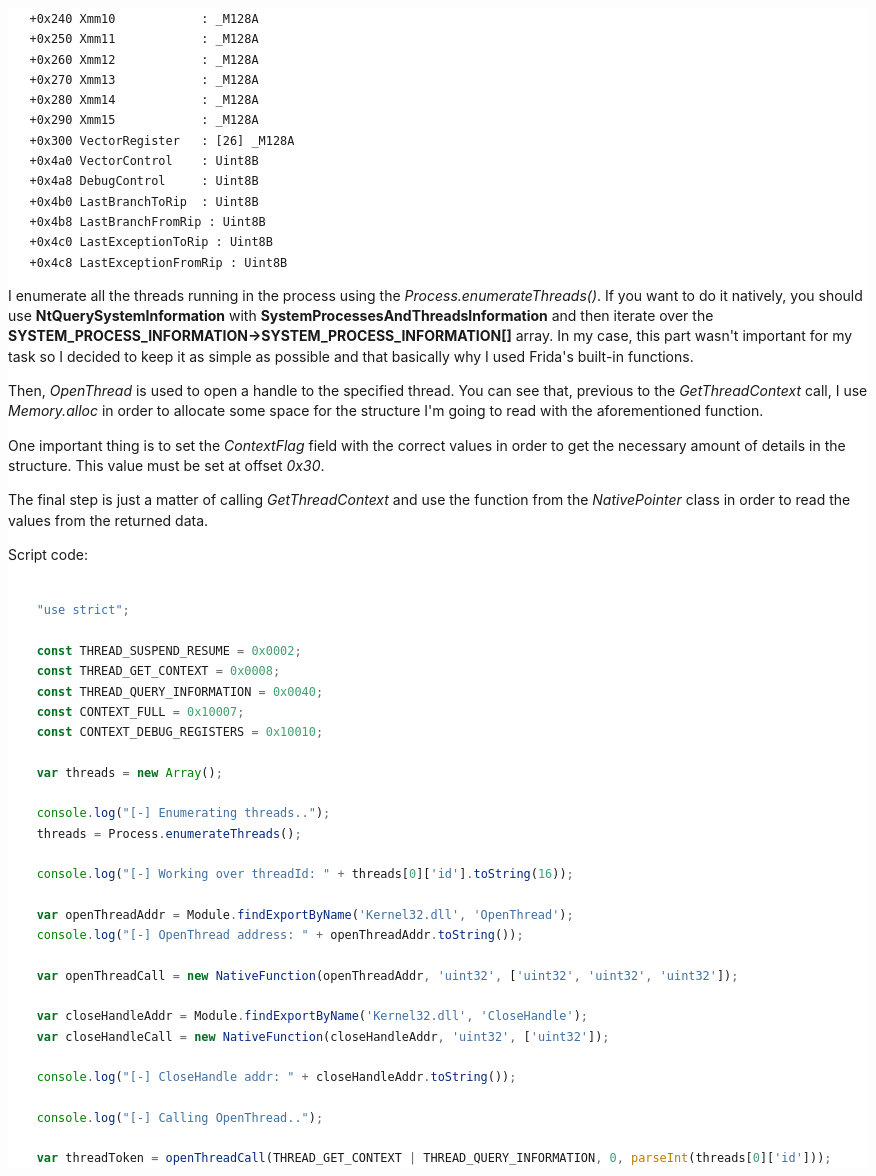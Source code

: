 ```
   +0x240 Xmm10            : _M128A
   +0x250 Xmm11            : _M128A
   +0x260 Xmm12            : _M128A
   +0x270 Xmm13            : _M128A
   +0x280 Xmm14            : _M128A
   +0x290 Xmm15            : _M128A
   +0x300 VectorRegister   : [26] _M128A
   +0x4a0 VectorControl    : Uint8B
   +0x4a8 DebugControl     : Uint8B
   +0x4b0 LastBranchToRip  : Uint8B
   +0x4b8 LastBranchFromRip : Uint8B
   +0x4c0 LastExceptionToRip : Uint8B
   +0x4c8 LastExceptionFromRip : Uint8B
```

I enumerate all the threads running in the process using the *Process.enumerateThreads()*. If you want to do it natively, you should use **NtQuerySystemInformation** with **SystemProcessesAndThreadsInformation** and then iterate over the **SYSTEM_PROCESS_INFORMATION->SYSTEM_PROCESS_INFORMATION[]** array. In my case, this part wasn't important  for my task so I decided to keep it as simple as possible and that basically why I used Frida's built-in functions. 

Then, *OpenThread* is used to open a handle to the specified thread. You can see that, previous to the *GetThreadContext* call, I use *Memory.alloc* in order to allocate some space for the structure I'm going to read with the aforementioned function. 

One important thing is to set the *ContextFlag* field with the correct values in order to get the necessary amount of details in the structure. This value must be set at offset *0x30*.

The final step is just a matter of calling *GetThreadContext* and use the function from the *NativePointer* class in order to read the values from the returned data.

Script code:

```javascript

	"use strict";

	const THREAD_SUSPEND_RESUME = 0x0002;
	const THREAD_GET_CONTEXT = 0x0008;
	const THREAD_QUERY_INFORMATION = 0x0040;
	const CONTEXT_FULL = 0x10007;
	const CONTEXT_DEBUG_REGISTERS = 0x10010;
	
	var threads = new Array();

	console.log("[-] Enumerating threads..");
	threads = Process.enumerateThreads();
	
	console.log("[-] Working over threadId: " + threads[0]['id'].toString(16));
	
	var openThreadAddr = Module.findExportByName('Kernel32.dll', 'OpenThread');
	console.log("[-] OpenThread address: " + openThreadAddr.toString());
	
	var openThreadCall = new NativeFunction(openThreadAddr, 'uint32', ['uint32', 'uint32', 'uint32']);

	var closeHandleAddr = Module.findExportByName('Kernel32.dll', 'CloseHandle');
	var closeHandleCall = new NativeFunction(closeHandleAddr, 'uint32', ['uint32']);
	
	console.log("[-] CloseHandle addr: " + closeHandleAddr.toString());
	
	console.log("[-] Calling OpenThread..");
	
	var threadToken = openThreadCall(THREAD_GET_CONTEXT | THREAD_QUERY_INFORMATION, 0, parseInt(threads[0]['id']));

```